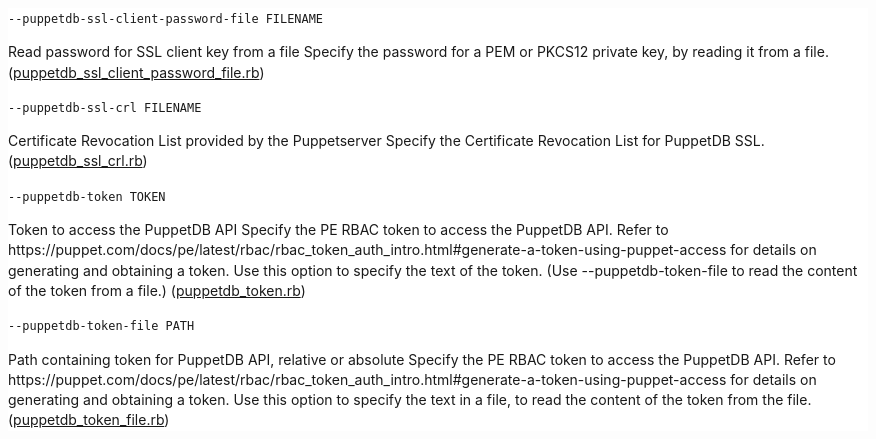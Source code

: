   <tr>
    <td valign=top>
      <pre><code>--puppetdb-ssl-client-password-file FILENAME</code></pre>
    </td>
    <td valign=top>
      Read password for SSL client key from a file
    </td>
    <td valign=top>
      Specify the password for a PEM or PKCS12 private key, by reading it from a file. (<a href="../lib/octocatalog-diff/cli/options/puppetdb_ssl_client_password_file.rb">puppetdb_ssl_client_password_file.rb</a>)
    </td>
  </tr>

  <tr>
    <td valign=top>
      <pre><code>--puppetdb-ssl-crl FILENAME</code></pre>
    </td>
    <td valign=top>
      Certificate Revocation List provided by the Puppetserver
    </td>
    <td valign=top>
      Specify the Certificate Revocation List for PuppetDB SSL. (<a href="../lib/octocatalog-diff/cli/options/puppetdb_ssl_crl.rb">puppetdb_ssl_crl.rb</a>)
    </td>
  </tr>

  <tr>
    <td valign=top>
      <pre><code>--puppetdb-token TOKEN</code></pre>
    </td>
    <td valign=top>
      Token to access the PuppetDB API
    </td>
    <td valign=top>
      Specify the PE RBAC token to access the PuppetDB API. Refer to
https://puppet.com/docs/pe/latest/rbac/rbac_token_auth_intro.html#generate-a-token-using-puppet-access
for details on generating and obtaining a token. Use this option to specify the text
of the token. (Use --puppetdb-token-file to read the content of the token from a file.) (<a href="../lib/octocatalog-diff/cli/options/puppetdb_token.rb">puppetdb_token.rb</a>)
    </td>
  </tr>

  <tr>
    <td valign=top>
      <pre><code>--puppetdb-token-file PATH</code></pre>
    </td>
    <td valign=top>
      Path containing token for PuppetDB API, relative or absolute
    </td>
    <td valign=top>
      Specify the PE RBAC token to access the PuppetDB API. Refer to
https://puppet.com/docs/pe/latest/rbac/rbac_token_auth_intro.html#generate-a-token-using-puppet-access
for details on generating and obtaining a token. Use this option to specify the text
in a file, to read the content of the token from the file. (<a href="../lib/octocatalog-diff/cli/options/puppetdb_token_file.rb">puppetdb_token_file.rb</a>)
    </td>
  </tr>
